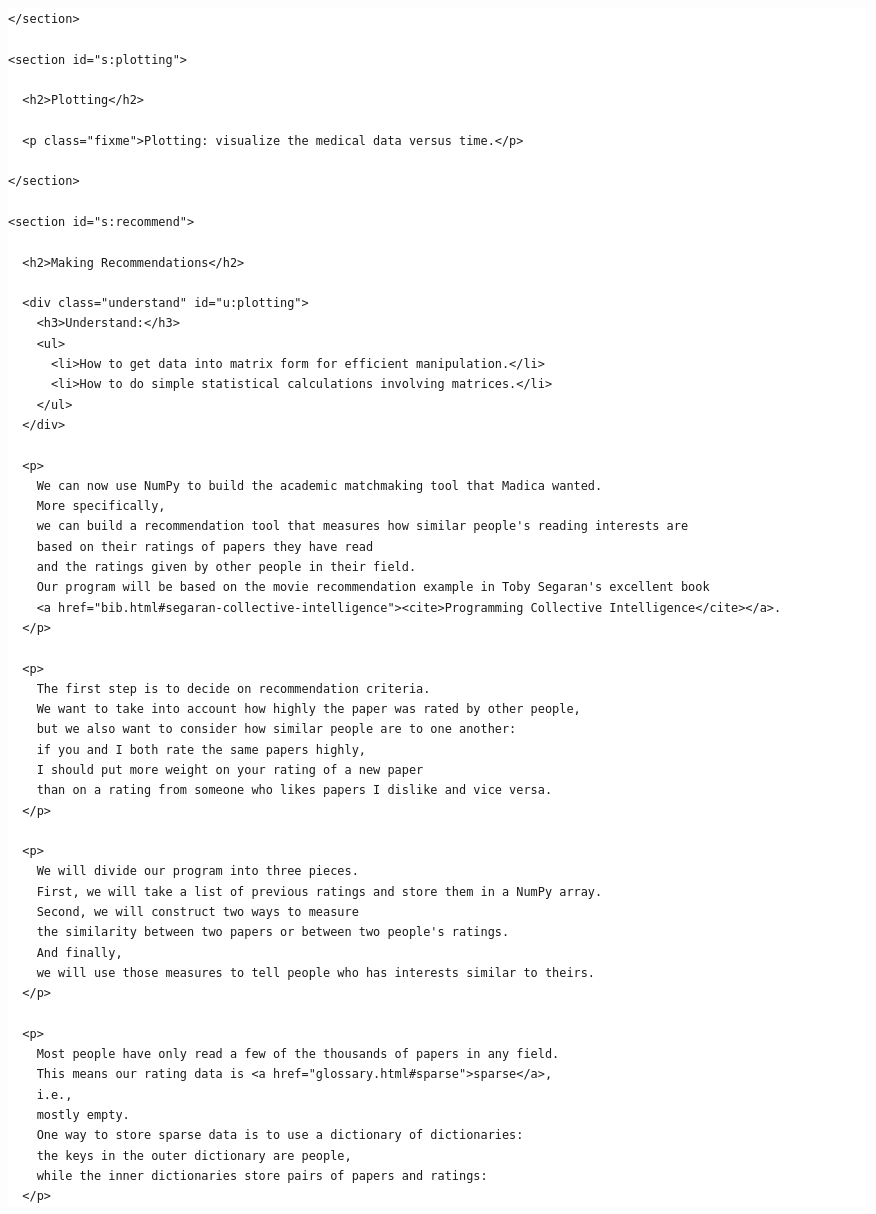     </section>

    <section id="s:plotting">

      <h2>Plotting</h2>

      <p class="fixme">Plotting: visualize the medical data versus time.</p>

    </section>

    <section id="s:recommend">

      <h2>Making Recommendations</h2>

      <div class="understand" id="u:plotting">
        <h3>Understand:</h3>
        <ul>
          <li>How to get data into matrix form for efficient manipulation.</li>
          <li>How to do simple statistical calculations involving matrices.</li>
        </ul>
      </div>

      <p>
        We can now use NumPy to build the academic matchmaking tool that Madica wanted.
        More specifically,
        we can build a recommendation tool that measures how similar people's reading interests are
        based on their ratings of papers they have read
        and the ratings given by other people in their field.
        Our program will be based on the movie recommendation example in Toby Segaran's excellent book
        <a href="bib.html#segaran-collective-intelligence"><cite>Programming Collective Intelligence</cite></a>.
      </p>

      <p>
        The first step is to decide on recommendation criteria.
        We want to take into account how highly the paper was rated by other people,
        but we also want to consider how similar people are to one another:
        if you and I both rate the same papers highly,
        I should put more weight on your rating of a new paper
        than on a rating from someone who likes papers I dislike and vice versa.
      </p>

      <p>
        We will divide our program into three pieces.
        First, we will take a list of previous ratings and store them in a NumPy array.
        Second, we will construct two ways to measure
        the similarity between two papers or between two people's ratings.
        And finally,
        we will use those measures to tell people who has interests similar to theirs.
      </p>

      <p>
        Most people have only read a few of the thousands of papers in any field.
        This means our rating data is <a href="glossary.html#sparse">sparse</a>,
        i.e.,
        mostly empty.
        One way to store sparse data is to use a dictionary of dictionaries:
        the keys in the outer dictionary are people,
        while the inner dictionaries store pairs of papers and ratings:
      </p>
